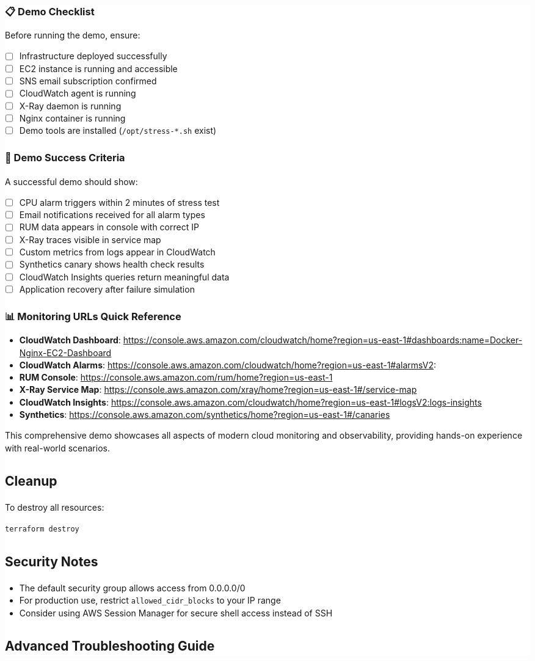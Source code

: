 ### 📋 Demo Checklist

Before running the demo, ensure:
- [ ] Infrastructure deployed successfully
- [ ] EC2 instance is running and accessible
- [ ] SNS email subscription confirmed
- [ ] CloudWatch agent is running
- [ ] X-Ray daemon is running
- [ ] Nginx container is running
- [ ] Demo tools are installed (`/opt/stress-*.sh` exist)

### 🎯 Demo Success Criteria

A successful demo should show:
- [ ] CPU alarm triggers within 2 minutes of stress test
- [ ] Email notifications received for all alarm types
- [ ] RUM data appears in console with correct IP
- [ ] X-Ray traces visible in service map
- [ ] Custom metrics from logs appear in CloudWatch
- [ ] Synthetics canary shows health check results
- [ ] CloudWatch Insights queries return meaningful data
- [ ] Application recovery after failure simulation

### 📊 Monitoring URLs Quick Reference

- **CloudWatch Dashboard**: https://console.aws.amazon.com/cloudwatch/home?region=us-east-1#dashboards:name=Docker-Nginx-EC2-Dashboard
- **CloudWatch Alarms**: https://console.aws.amazon.com/cloudwatch/home?region=us-east-1#alarmsV2:
- **RUM Console**: https://console.aws.amazon.com/rum/home?region=us-east-1
- **X-Ray Service Map**: https://console.aws.amazon.com/xray/home?region=us-east-1#/service-map
- **CloudWatch Insights**: https://console.aws.amazon.com/cloudwatch/home?region=us-east-1#logsV2:logs-insights
- **Synthetics**: https://console.aws.amazon.com/synthetics/home?region=us-east-1#/canaries

This comprehensive demo showcases all aspects of modern cloud monitoring and observability, providing hands-on experience with real-world scenarios.

## Cleanup

To destroy all resources:

```bash
terraform destroy
```

## Security Notes

- The default security group allows access from 0.0.0.0/0
- For production use, restrict `allowed_cidr_blocks` to your IP range
- Consider using AWS Session Manager for secure shell access instead of SSH

## Advanced Troubleshooting Guide

